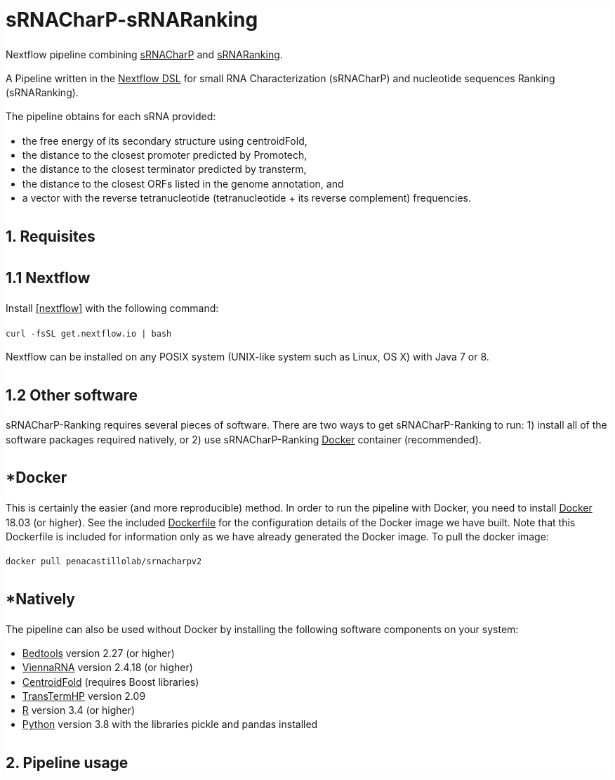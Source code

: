 # sRNACharP-sRNARanking
Nextflow pipeline combining [sRNACharP](https://github.com/BioinformaticsLabAtMUN/sRNACharP) and [sRNARanking](https://github.com/BioinformaticsLabAtMUN/sRNARanking).

A  Pipeline written in the [Nextflow DSL](http://nextflow.io) for small RNA Characterization (sRNACharP) and nucleotide sequences Ranking (sRNARanking).

The pipeline obtains for each sRNA provided:

* the free energy of its secondary structure using centroidFold,
* the distance to the closest promoter predicted by Promotech,
* the distance to the closest terminator predicted by transterm,
* the distance to the closest ORFs listed in the genome annotation, and
* a vector with the reverse tetranucleotide (tetranucleotide + its reverse complement) frequencies.

## 1. Requisites

## 1.1 Nextflow

Install [[nextflow]](http://nextflow.io) with the following command:

```
curl -fsSL get.nextflow.io | bash
```

Nextflow can be installed on any POSIX system (UNIX-like system such as Linux, OS X) with Java 7 or 8.

## 1.2 Other software

sRNACharP-Ranking  requires several pieces of software. There are two ways to get sRNACharP-Ranking to run: 1) install all of the software packages required natively, or 2) use sRNACharP-Ranking [Docker](https://www.docker.com/) container (recommended).

## *Docker

This is certainly the easier (and more reproducible) method. In order to run the pipeline with Docker, you need to install [Docker](https://www.docker.com/) 18.03 (or higher). See the included [Dockerfile](Dockerfile) for the configuration details of the Docker image we have built. Note that this Dockerfile is included for information only as we have already generated the Docker image. To pull the docker image:

```
docker pull penacastillolab/srnacharpv2
```

## *Natively

The pipeline can also be used without Docker by installing the following software components on your system:

* [Bedtools](http://bedtools.readthedocs.io/en/latest/index.html) version 2.27 (or higher)
* [ViennaRNA](https://www.tbi.univie.ac.at/RNA/) version 2.4.18 (or higher)
* [CentroidFold](https://github.com/satoken/centroid-rna-package) (requires Boost libraries)
* [TransTermHP](http://transterm.cbcb.umd.edu/index.php) version 2.09
* [R](https://www.r-project.org/) version 3.4 (or higher)
* [Python](https://www.python.org/) version 3.8 with the libraries pickle and pandas installed
## 2. Pipeline usage
